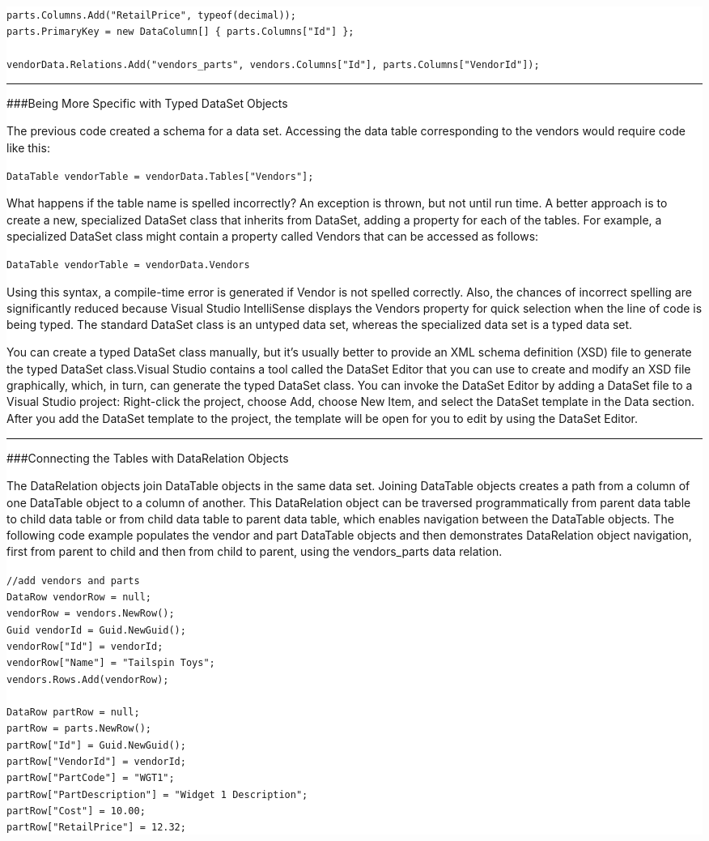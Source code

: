 ```
parts.Columns.Add("RetailPrice", typeof(decimal));
parts.PrimaryKey = new DataColumn[] { parts.Columns["Id"] };

vendorData.Relations.Add("vendors_parts", vendors.Columns["Id"], parts.Columns["VendorId"]);
```

---

###Being More Specific with Typed DataSet Objects

The previous code created a schema for a data set. Accessing the data table corresponding to
the vendors would require code like this:

```
DataTable vendorTable = vendorData.Tables["Vendors"];
```

What happens if the table name is spelled incorrectly? An exception is thrown, but not until
run time. A better approach is to create a new, specialized DataSet class that inherits from
DataSet, adding a property for each of the tables. For example, a specialized DataSet class
might contain a property called Vendors that can be accessed as follows:

```
DataTable vendorTable = vendorData.Vendors
```

Using this syntax, a compile-time error is generated if Vendor is not spelled correctly. Also,
the chances of incorrect spelling are significantly reduced because Visual Studio IntelliSense
displays the Vendors property for quick selection when the line of code is being typed. The
standard DataSet class is an untyped data set, whereas the specialized data set is a typed
data set.

You can create a typed DataSet class manually, but it’s usually better to provide an XML
schema definition (XSD) file to generate the typed DataSet class.Visual Studio contains a tool
called the DataSet Editor that you can use to create and modify an XSD file graphically, which,
in turn, can generate the typed DataSet class. You can invoke the DataSet Editor by adding a
DataSet file to a Visual Studio project: Right-click the project, choose Add, choose New Item,
and select the DataSet template in the Data section. After you add the DataSet template to
the project, the template will be open for you to edit by using the DataSet Editor.

---

###Connecting the Tables with DataRelation Objects

The DataRelation objects join DataTable objects in the same data set. Joining DataTable
objects creates a path from a column of one DataTable object to a column of another. This
DataRelation object can be traversed programmatically from parent data table to child data
table or from child data table to parent data table, which enables navigation between the
DataTable objects. The following code example populates the vendor and part DataTable
objects and then demonstrates DataRelation object navigation, first from parent to child and
then from child to parent, using the vendors_parts data relation.

```
//add vendors and parts
DataRow vendorRow = null;
vendorRow = vendors.NewRow();
Guid vendorId = Guid.NewGuid();
vendorRow["Id"] = vendorId;
vendorRow["Name"] = "Tailspin Toys";
vendors.Rows.Add(vendorRow);

DataRow partRow = null;
partRow = parts.NewRow();
partRow["Id"] = Guid.NewGuid();
partRow["VendorId"] = vendorId;
partRow["PartCode"] = "WGT1";
partRow["PartDescription"] = "Widget 1 Description";
partRow["Cost"] = 10.00;
partRow["RetailPrice"] = 12.32;
```